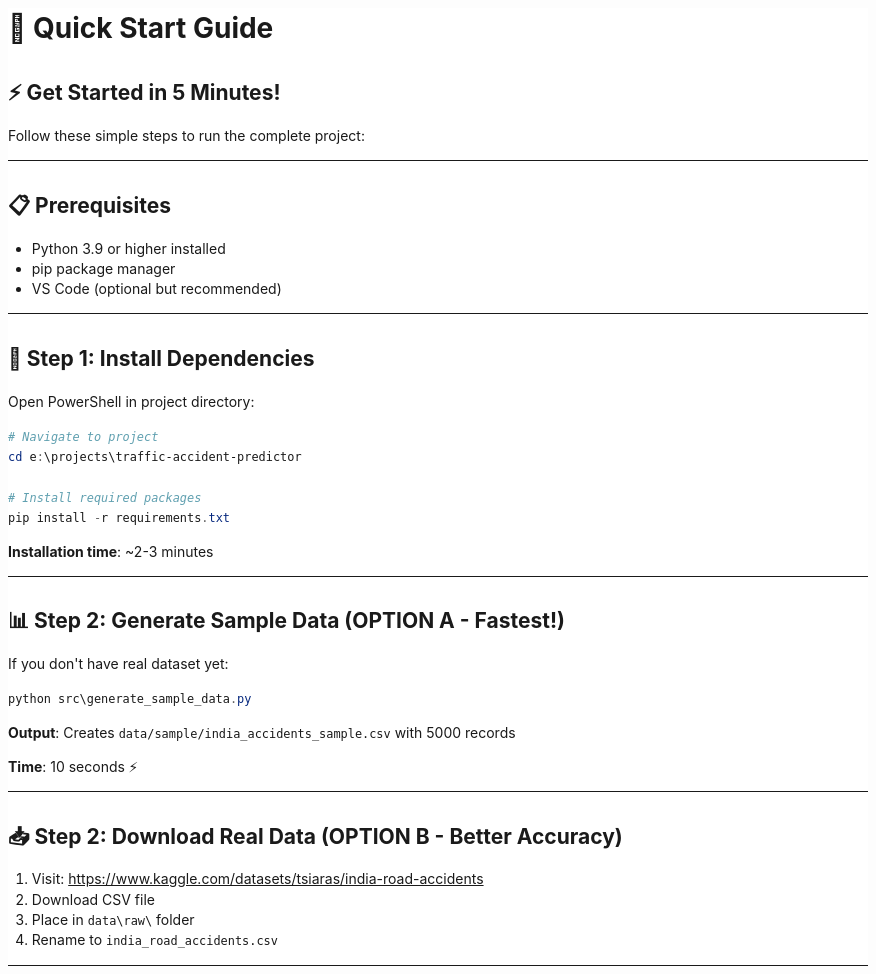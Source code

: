 # 🚀 Quick Start Guide

## ⚡ Get Started in 5 Minutes!

Follow these simple steps to run the complete project:

---

## 📋 Prerequisites

- Python 3.9 or higher installed
- pip package manager
- VS Code (optional but recommended)

---

## 🔧 Step 1: Install Dependencies

Open PowerShell in project directory:

```powershell
# Navigate to project
cd e:\projects\traffic-accident-predictor

# Install required packages
pip install -r requirements.txt
```

**Installation time**: ~2-3 minutes

---

## 📊 Step 2: Generate Sample Data (OPTION A - Fastest!)

If you don't have real dataset yet:

```powershell
python src\generate_sample_data.py
```

**Output**: Creates `data/sample/india_accidents_sample.csv` with 5000 records

**Time**: 10 seconds ⚡

---

## 📥 Step 2: Download Real Data (OPTION B - Better Accuracy)

1. Visit: https://www.kaggle.com/datasets/tsiaras/india-road-accidents
2. Download CSV file
3. Place in `data\raw\` folder
4. Rename to `india_road_accidents.csv`

---